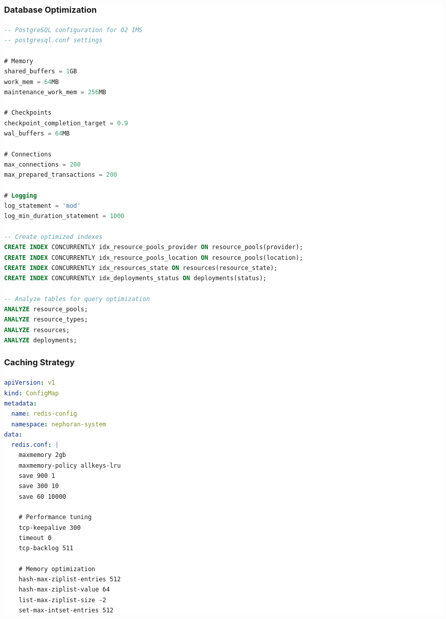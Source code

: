### Database Optimization

```sql
-- PostgreSQL configuration for O2 IMS
-- postgresql.conf settings

# Memory
shared_buffers = 1GB
work_mem = 64MB
maintenance_work_mem = 256MB

# Checkpoints
checkpoint_completion_target = 0.9
wal_buffers = 64MB

# Connections
max_connections = 200
max_prepared_transactions = 200

# Logging
log_statement = 'mod'
log_min_duration_statement = 1000

-- Create optimized indexes
CREATE INDEX CONCURRENTLY idx_resource_pools_provider ON resource_pools(provider);
CREATE INDEX CONCURRENTLY idx_resource_pools_location ON resource_pools(location);
CREATE INDEX CONCURRENTLY idx_resources_state ON resources(resource_state);
CREATE INDEX CONCURRENTLY idx_deployments_status ON deployments(status);

-- Analyze tables for query optimization
ANALYZE resource_pools;
ANALYZE resource_types;
ANALYZE resources;
ANALYZE deployments;
```

### Caching Strategy

```yaml
apiVersion: v1
kind: ConfigMap
metadata:
  name: redis-config
  namespace: nephoran-system
data:
  redis.conf: |
    maxmemory 2gb
    maxmemory-policy allkeys-lru
    save 900 1
    save 300 10
    save 60 10000
    
    # Performance tuning
    tcp-keepalive 300
    timeout 0
    tcp-backlog 511
    
    # Memory optimization
    hash-max-ziplist-entries 512
    hash-max-ziplist-value 64
    list-max-ziplist-size -2
    set-max-intset-entries 512
```
